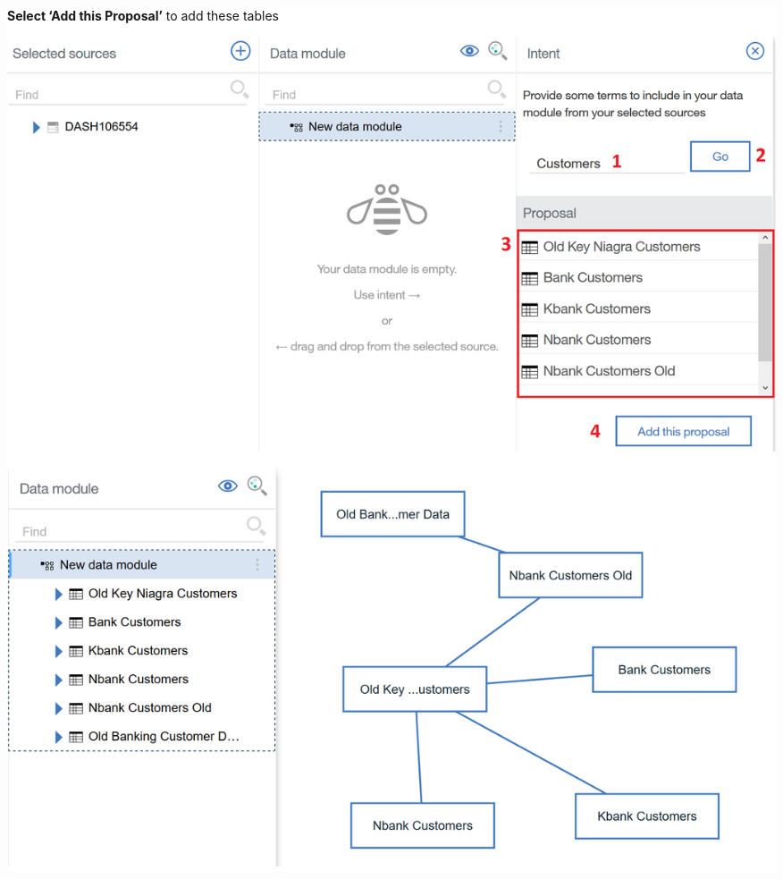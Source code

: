 **Select ‘Add this Proposal’** to add these tables

![](cmedia/image30.png)

![](cmedia/image31.png)
